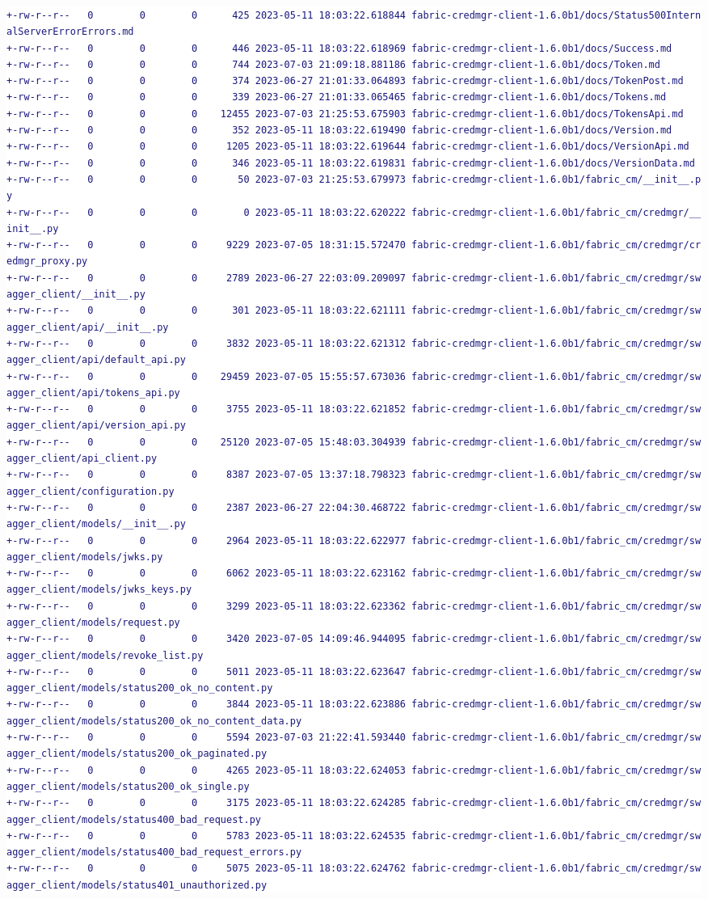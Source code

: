 ```diff
+-rw-r--r--   0        0        0      425 2023-05-11 18:03:22.618844 fabric-credmgr-client-1.6.0b1/docs/Status500InternalServerErrorErrors.md
+-rw-r--r--   0        0        0      446 2023-05-11 18:03:22.618969 fabric-credmgr-client-1.6.0b1/docs/Success.md
+-rw-r--r--   0        0        0      744 2023-07-03 21:09:18.881186 fabric-credmgr-client-1.6.0b1/docs/Token.md
+-rw-r--r--   0        0        0      374 2023-06-27 21:01:33.064893 fabric-credmgr-client-1.6.0b1/docs/TokenPost.md
+-rw-r--r--   0        0        0      339 2023-06-27 21:01:33.065465 fabric-credmgr-client-1.6.0b1/docs/Tokens.md
+-rw-r--r--   0        0        0    12455 2023-07-03 21:25:53.675903 fabric-credmgr-client-1.6.0b1/docs/TokensApi.md
+-rw-r--r--   0        0        0      352 2023-05-11 18:03:22.619490 fabric-credmgr-client-1.6.0b1/docs/Version.md
+-rw-r--r--   0        0        0     1205 2023-05-11 18:03:22.619644 fabric-credmgr-client-1.6.0b1/docs/VersionApi.md
+-rw-r--r--   0        0        0      346 2023-05-11 18:03:22.619831 fabric-credmgr-client-1.6.0b1/docs/VersionData.md
+-rw-r--r--   0        0        0       50 2023-07-03 21:25:53.679973 fabric-credmgr-client-1.6.0b1/fabric_cm/__init__.py
+-rw-r--r--   0        0        0        0 2023-05-11 18:03:22.620222 fabric-credmgr-client-1.6.0b1/fabric_cm/credmgr/__init__.py
+-rw-r--r--   0        0        0     9229 2023-07-05 18:31:15.572470 fabric-credmgr-client-1.6.0b1/fabric_cm/credmgr/credmgr_proxy.py
+-rw-r--r--   0        0        0     2789 2023-06-27 22:03:09.209097 fabric-credmgr-client-1.6.0b1/fabric_cm/credmgr/swagger_client/__init__.py
+-rw-r--r--   0        0        0      301 2023-05-11 18:03:22.621111 fabric-credmgr-client-1.6.0b1/fabric_cm/credmgr/swagger_client/api/__init__.py
+-rw-r--r--   0        0        0     3832 2023-05-11 18:03:22.621312 fabric-credmgr-client-1.6.0b1/fabric_cm/credmgr/swagger_client/api/default_api.py
+-rw-r--r--   0        0        0    29459 2023-07-05 15:55:57.673036 fabric-credmgr-client-1.6.0b1/fabric_cm/credmgr/swagger_client/api/tokens_api.py
+-rw-r--r--   0        0        0     3755 2023-05-11 18:03:22.621852 fabric-credmgr-client-1.6.0b1/fabric_cm/credmgr/swagger_client/api/version_api.py
+-rw-r--r--   0        0        0    25120 2023-07-05 15:48:03.304939 fabric-credmgr-client-1.6.0b1/fabric_cm/credmgr/swagger_client/api_client.py
+-rw-r--r--   0        0        0     8387 2023-07-05 13:37:18.798323 fabric-credmgr-client-1.6.0b1/fabric_cm/credmgr/swagger_client/configuration.py
+-rw-r--r--   0        0        0     2387 2023-06-27 22:04:30.468722 fabric-credmgr-client-1.6.0b1/fabric_cm/credmgr/swagger_client/models/__init__.py
+-rw-r--r--   0        0        0     2964 2023-05-11 18:03:22.622977 fabric-credmgr-client-1.6.0b1/fabric_cm/credmgr/swagger_client/models/jwks.py
+-rw-r--r--   0        0        0     6062 2023-05-11 18:03:22.623162 fabric-credmgr-client-1.6.0b1/fabric_cm/credmgr/swagger_client/models/jwks_keys.py
+-rw-r--r--   0        0        0     3299 2023-05-11 18:03:22.623362 fabric-credmgr-client-1.6.0b1/fabric_cm/credmgr/swagger_client/models/request.py
+-rw-r--r--   0        0        0     3420 2023-07-05 14:09:46.944095 fabric-credmgr-client-1.6.0b1/fabric_cm/credmgr/swagger_client/models/revoke_list.py
+-rw-r--r--   0        0        0     5011 2023-05-11 18:03:22.623647 fabric-credmgr-client-1.6.0b1/fabric_cm/credmgr/swagger_client/models/status200_ok_no_content.py
+-rw-r--r--   0        0        0     3844 2023-05-11 18:03:22.623886 fabric-credmgr-client-1.6.0b1/fabric_cm/credmgr/swagger_client/models/status200_ok_no_content_data.py
+-rw-r--r--   0        0        0     5594 2023-07-03 21:22:41.593440 fabric-credmgr-client-1.6.0b1/fabric_cm/credmgr/swagger_client/models/status200_ok_paginated.py
+-rw-r--r--   0        0        0     4265 2023-05-11 18:03:22.624053 fabric-credmgr-client-1.6.0b1/fabric_cm/credmgr/swagger_client/models/status200_ok_single.py
+-rw-r--r--   0        0        0     3175 2023-05-11 18:03:22.624285 fabric-credmgr-client-1.6.0b1/fabric_cm/credmgr/swagger_client/models/status400_bad_request.py
+-rw-r--r--   0        0        0     5783 2023-05-11 18:03:22.624535 fabric-credmgr-client-1.6.0b1/fabric_cm/credmgr/swagger_client/models/status400_bad_request_errors.py
+-rw-r--r--   0        0        0     5075 2023-05-11 18:03:22.624762 fabric-credmgr-client-1.6.0b1/fabric_cm/credmgr/swagger_client/models/status401_unauthorized.py
```